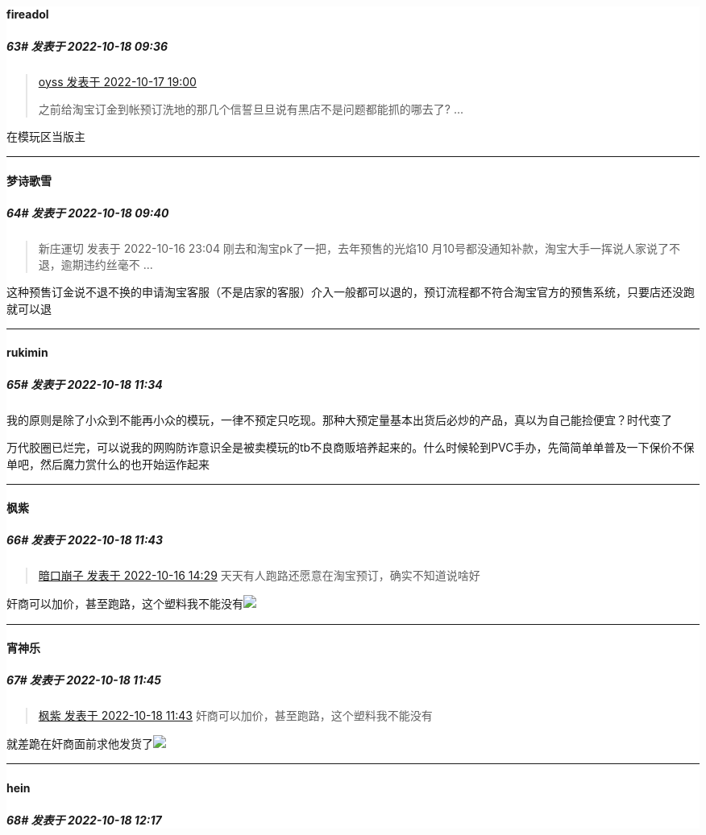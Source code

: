 ####  fireadol  
##### 63#       发表于 2022-10-18 09:36

<blockquote><a href="httphttps://bbs.saraba1st.com/2b/forum.php?mod=redirect&amp;goto=findpost&amp;pid=57959601&amp;ptid=2099954" target="_blank">oyss 发表于 2022-10-17 19:00</a>

之前给淘宝订金到帐预订洗地的那几个信誓旦旦说有黑店不是问题都能抓的哪去了? ...</blockquote>
在模玩区当版主

*****

####  梦诗歌雪  
##### 64#       发表于 2022-10-18 09:40

<blockquote>新庄運切 发表于 2022-10-16 23:04
刚去和淘宝pk了一把，去年预售的光焰10 月10号都没通知补款，淘宝大手一挥说人家说了不退，逾期违约丝毫不 ...</blockquote>
这种预售订金说不退不换的申请淘宝客服（不是店家的客服）介入一般都可以退的，预订流程都不符合淘宝官方的预售系统，只要店还没跑就可以退



*****

####  rukimin  
##### 65#       发表于 2022-10-18 11:34

我的原则是除了小众到不能再小众的模玩，一律不预定只吃现。那种大预定量基本出货后必炒的产品，真以为自己能捡便宜？时代变了

万代胶圈已烂完，可以说我的网购防诈意识全是被卖模玩的tb不良商贩培养起来的。什么时候轮到PVC手办，先简简单单普及一下保价不保单吧，然后魔力赏什么的也开始运作起来



*****

####  枫紫  
##### 66#       发表于 2022-10-18 11:43

<blockquote><a href="httphttps://bbs.saraba1st.com/2b/forum.php?mod=redirect&amp;goto=findpost&amp;pid=57936558&amp;ptid=2099954" target="_blank">暗口崩子 发表于 2022-10-16 14:29</a>
天天有人跑路还愿意在淘宝预订，确实不知道说啥好</blockquote>
奸商可以加价，甚至跑路，这个塑料我不能没有<img src="https://static.saraba1st.com/image/smiley/face2017/065.png" referrerpolicy="no-referrer">

*****

####  宵神乐  
##### 67#       发表于 2022-10-18 11:45

<blockquote><a href="httphttps://bbs.saraba1st.com/2b/forum.php?mod=redirect&amp;goto=findpost&amp;pid=57968730&amp;ptid=2099954" target="_blank">枫紫 发表于 2022-10-18 11:43</a>
奸商可以加价，甚至跑路，这个塑料我不能没有</blockquote>
就差跪在奸商面前求他发货了<img src="https://static.saraba1st.com/image/smiley/face2017/065.png" referrerpolicy="no-referrer">



*****

####  hein  
##### 68#       发表于 2022-10-18 12:17
